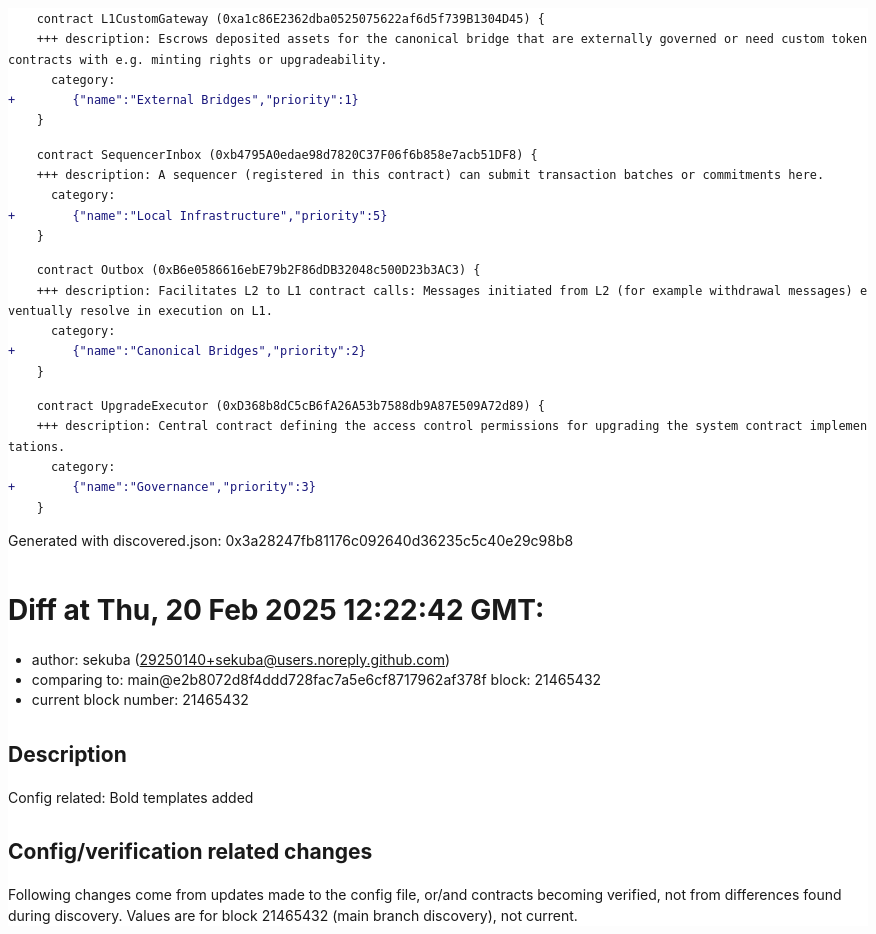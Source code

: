 ```diff
    contract L1CustomGateway (0xa1c86E2362dba0525075622af6d5f739B1304D45) {
    +++ description: Escrows deposited assets for the canonical bridge that are externally governed or need custom token contracts with e.g. minting rights or upgradeability.
      category:
+        {"name":"External Bridges","priority":1}
    }
```

```diff
    contract SequencerInbox (0xb4795A0edae98d7820C37F06f6b858e7acb51DF8) {
    +++ description: A sequencer (registered in this contract) can submit transaction batches or commitments here.
      category:
+        {"name":"Local Infrastructure","priority":5}
    }
```

```diff
    contract Outbox (0xB6e0586616ebE79b2F86dDB32048c500D23b3AC3) {
    +++ description: Facilitates L2 to L1 contract calls: Messages initiated from L2 (for example withdrawal messages) eventually resolve in execution on L1.
      category:
+        {"name":"Canonical Bridges","priority":2}
    }
```

```diff
    contract UpgradeExecutor (0xD368b8dC5cB6fA26A53b7588db9A87E509A72d89) {
    +++ description: Central contract defining the access control permissions for upgrading the system contract implementations.
      category:
+        {"name":"Governance","priority":3}
    }
```

Generated with discovered.json: 0x3a28247fb81176c092640d36235c5c40e29c98b8

# Diff at Thu, 20 Feb 2025 12:22:42 GMT:

- author: sekuba (<29250140+sekuba@users.noreply.github.com>)
- comparing to: main@e2b8072d8f4ddd728fac7a5e6cf8717962af378f block: 21465432
- current block number: 21465432

## Description

Config related: Bold templates added

## Config/verification related changes

Following changes come from updates made to the config file,
or/and contracts becoming verified, not from differences found during
discovery. Values are for block 21465432 (main branch discovery), not current.
